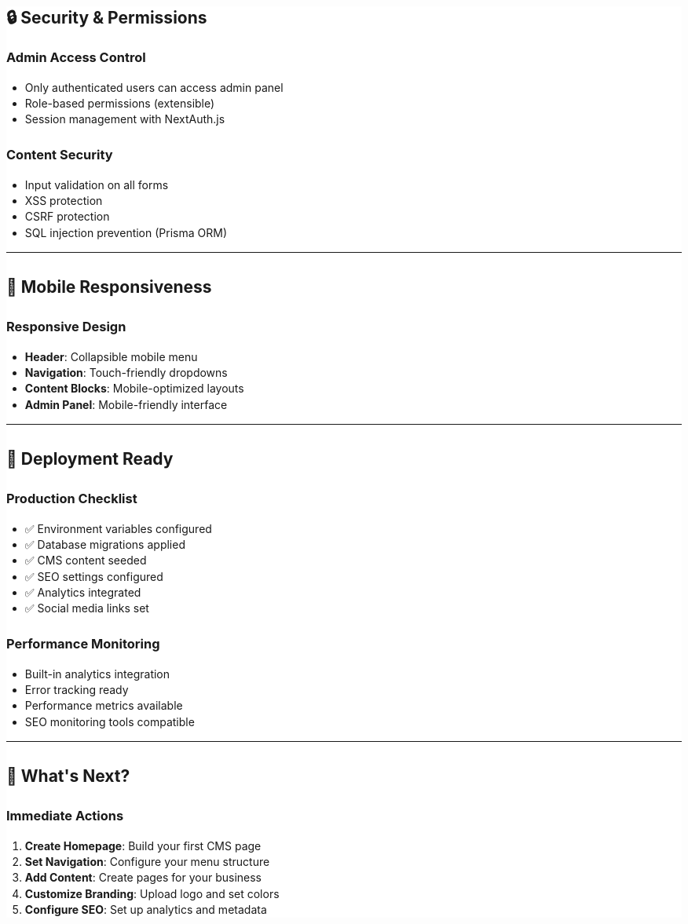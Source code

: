 
## 🔒 **Security & Permissions**

### **Admin Access Control**
- Only authenticated users can access admin panel
- Role-based permissions (extensible)
- Session management with NextAuth.js

### **Content Security**
- Input validation on all forms
- XSS protection
- CSRF protection
- SQL injection prevention (Prisma ORM)

---

## 📱 **Mobile Responsiveness**

### **Responsive Design**
- **Header**: Collapsible mobile menu
- **Navigation**: Touch-friendly dropdowns
- **Content Blocks**: Mobile-optimized layouts
- **Admin Panel**: Mobile-friendly interface

---

## 🚀 **Deployment Ready**

### **Production Checklist**
- ✅ Environment variables configured
- ✅ Database migrations applied
- ✅ CMS content seeded
- ✅ SEO settings configured
- ✅ Analytics integrated
- ✅ Social media links set

### **Performance Monitoring**
- Built-in analytics integration
- Error tracking ready
- Performance metrics available
- SEO monitoring tools compatible

---

## 🎉 **What's Next?**

### **Immediate Actions**
1. **Create Homepage**: Build your first CMS page
2. **Set Navigation**: Configure your menu structure  
3. **Add Content**: Create pages for your business
4. **Customize Branding**: Upload logo and set colors
5. **Configure SEO**: Set up analytics and metadata
